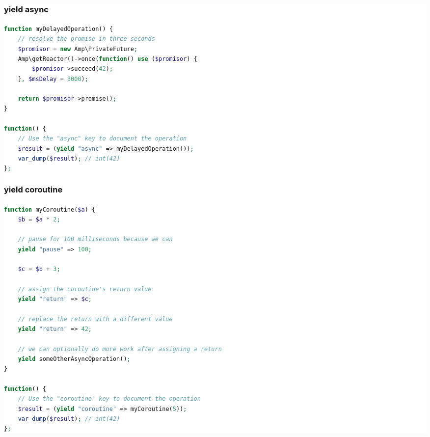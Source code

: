 ### yield async

```php
function myDelayedOperation() {
    // resolve the promise in three seconds
    $promisor = new Amp\PrivateFuture;
    Amp\getReactor()->once(function() use ($promisor) {
	    $promisor->succeed(42);
	}, $msDelay = 3000);

	return $promisor->promise();
}

function() {
    // Use the "async" key to document the operation
    $result = (yield "async" => myDelayedOperation());
    var_dump($result); // int(42)
};
```

### yield coroutine

```php
function myCoroutine($a) {
    $b = $a * 2;
    
    // pause for 100 milliseconds because we can
    yield "pause" => 100;
    
	$c = $b + 3;
	
    // assign the coroutine's return value
    yield "return" => $c;

	// replace the return with a different value
    yield "return" => 42;

    // we can optionally do more work after assigning a return
    yield someOtherAsyncOperation();
}

function() {
    // Use the "coroutine" key to document the operation
    $result = (yield "coroutine" => myCoroutine(5));
    var_dump($result); // int(42)
};
```